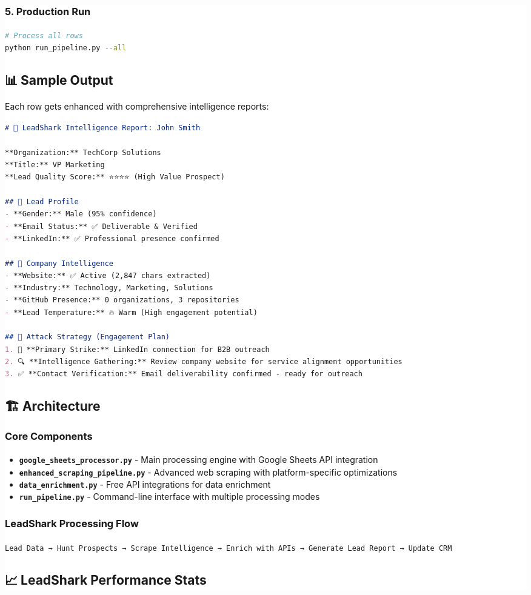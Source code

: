 ### 5. Production Run
```bash
# Process all rows
python run_pipeline.py --all
```

## 📊 Sample Output

Each row gets enhanced with comprehensive intelligence reports:

```markdown
# 🦈 LeadShark Intelligence Report: John Smith

**Organization:** TechCorp Solutions
**Title:** VP Marketing
**Lead Quality Score:** ⭐⭐⭐⭐ (High Value Prospect)

## 👤 Lead Profile
- **Gender:** Male (95% confidence)
- **Email Status:** ✅ Deliverable & Verified
- **LinkedIn:** ✅ Professional presence confirmed

## 🏢 Company Intelligence
- **Website:** ✅ Active (2,847 chars extracted)
- **Industry:** Technology, Marketing, Solutions
- **GitHub Presence:** 0 organizations, 3 repositories
- **Lead Temperature:** 🔥 Warm (High engagement potential)

## 🎯 Attack Strategy (Engagement Plan)
1. 🦈 **Primary Strike:** LinkedIn connection for B2B outreach
2. 🔍 **Intelligence Gathering:** Review company website for service alignment opportunities
3. ✅ **Contact Verification:** Email deliverability confirmed - ready for outreach
```

## 🏗️ Architecture

### Core Components
- **`google_sheets_processor.py`** - Main processing engine with Google Sheets API integration
- **`enhanced_scraping_pipeline.py`** - Advanced web scraping with platform-specific optimizations
- **`data_enrichment.py`** - Free API integrations for data enrichment
- **`run_pipeline.py`** - Command-line interface with multiple processing modes

### LeadShark Processing Flow
```
Lead Data → Hunt Prospects → Scrape Intelligence → Enrich with APIs → Generate Lead Report → Update CRM
```

## 📈 LeadShark Performance Stats
